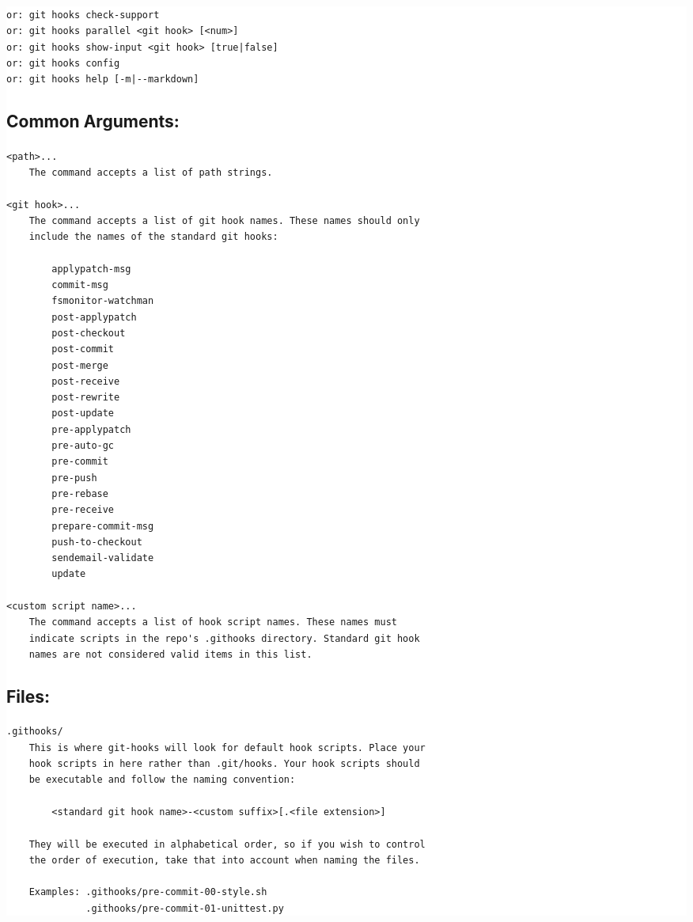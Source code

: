     or: git hooks check-support 
    or: git hooks parallel <git hook> [<num>]
    or: git hooks show-input <git hook> [true|false]
    or: git hooks config 
    or: git hooks help [-m|--markdown]

## Common Arguments:
    <path>...
        The command accepts a list of path strings.

    <git hook>...
        The command accepts a list of git hook names. These names should only
        include the names of the standard git hooks:

            applypatch-msg
            commit-msg
            fsmonitor-watchman
            post-applypatch
            post-checkout
            post-commit
            post-merge
            post-receive
            post-rewrite
            post-update
            pre-applypatch
            pre-auto-gc
            pre-commit
            pre-push
            pre-rebase
            pre-receive
            prepare-commit-msg
            push-to-checkout
            sendemail-validate
            update

    <custom script name>...
        The command accepts a list of hook script names. These names must
        indicate scripts in the repo's .githooks directory. Standard git hook
        names are not considered valid items in this list.

## Files:
    .githooks/
        This is where git-hooks will look for default hook scripts. Place your
        hook scripts in here rather than .git/hooks. Your hook scripts should
        be executable and follow the naming convention:

            <standard git hook name>-<custom suffix>[.<file extension>]

        They will be executed in alphabetical order, so if you wish to control
        the order of execution, take that into account when naming the files.

        Examples: .githooks/pre-commit-00-style.sh
                  .githooks/pre-commit-01-unittest.py
